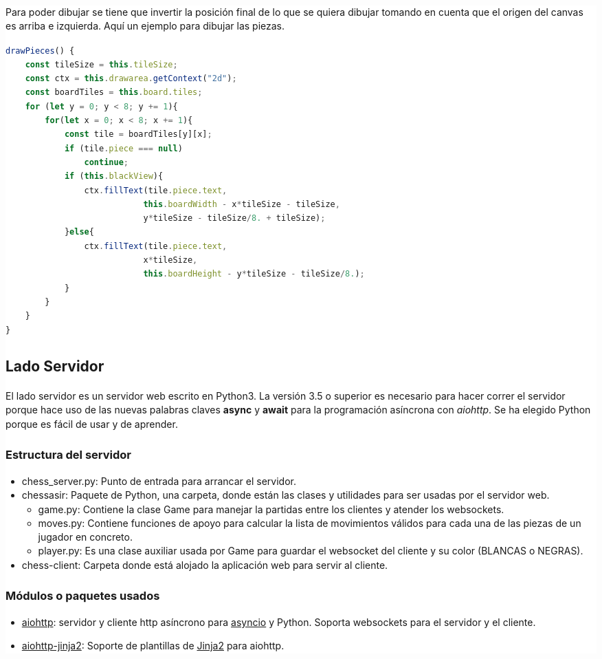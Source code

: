 Para poder dibujar se tiene que invertir la posición final de lo que se quiera dibujar tomando en cuenta que el origen del canvas es arriba e izquierda. Aquí un ejemplo para dibujar las piezas.

```javascript
drawPieces() {
    const tileSize = this.tileSize;
    const ctx = this.drawarea.getContext("2d");
    const boardTiles = this.board.tiles;
    for (let y = 0; y < 8; y += 1){
        for(let x = 0; x < 8; x += 1){
            const tile = boardTiles[y][x];
            if (tile.piece === null)
                continue;
            if (this.blackView){
                ctx.fillText(tile.piece.text,
                            this.boardWidth - x*tileSize - tileSize,
                            y*tileSize - tileSize/8. + tileSize);
            }else{
                ctx.fillText(tile.piece.text,
                            x*tileSize,
                            this.boardHeight - y*tileSize - tileSize/8.);
            }
        }
    }
}
```

## Lado Servidor

El lado servidor es un servidor web escrito en Python3. La versión 3.5 o superior es necesario para hacer correr el servidor porque hace uso de las nuevas palabras claves **async** y **await** para la programación asíncrona con *aiohttp*. Se ha elegido Python porque es fácil de usar y de aprender.

### Estructura del servidor

+ chess_server.py: Punto de entrada para arrancar el servidor.
+ chessasir: Paquete de Python, una carpeta, donde están las clases y utilidades para ser usadas por el servidor web.
  + game.py: Contiene la clase Game para manejar la partidas entre los clientes y atender los websockets.
  + moves.py: Contiene funciones de apoyo para calcular la lista de movimientos válidos para cada una de las piezas de un jugador en concreto.
  + player.py: Es una clase auxiliar usada por Game para guardar el websocket del cliente y su color (BLANCAS o NEGRAS).
+ chess-client: Carpeta donde está alojado la aplicación web para servir al cliente.

### Módulos o paquetes usados

+ [aiohttp](https://aiohttp.readthedocs.io/en/stable/): servidor y cliente http asíncrono para [asyncio](https://docs.python.org/3.5/library/asyncio.html) y Python. Soporta websockets para el servidor y el cliente.

+ [aiohttp-jinja2](http://aiohttp-jinja2.readthedocs.io/en/stable/): Soporte de plantillas de [Jinja2](http://jinja.pocoo.org/) para aiohttp.
